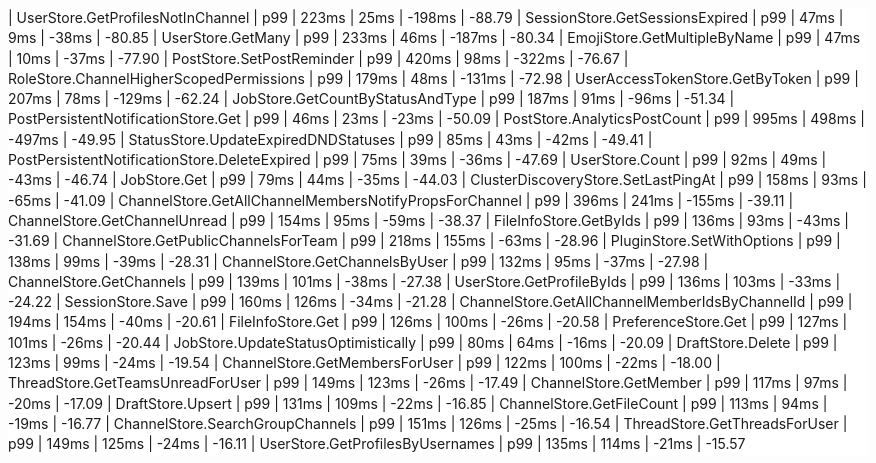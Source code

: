 | UserStore.GetProfilesNotInChannel | p99 | 223ms | 25ms | -198ms | -88.79
| SessionStore.GetSessionsExpired | p99 | 47ms | 9ms | -38ms | -80.85
| UserStore.GetMany | p99 | 233ms | 46ms | -187ms | -80.34
| EmojiStore.GetMultipleByName | p99 | 47ms | 10ms | -37ms | -77.90
| PostStore.SetPostReminder | p99 | 420ms | 98ms | -322ms | -76.67
| RoleStore.ChannelHigherScopedPermissions | p99 | 179ms | 48ms | -131ms | -72.98
| UserAccessTokenStore.GetByToken | p99 | 207ms | 78ms | -129ms | -62.24
| JobStore.GetCountByStatusAndType | p99 | 187ms | 91ms | -96ms | -51.34
| PostPersistentNotificationStore.Get | p99 | 46ms | 23ms | -23ms | -50.09
| PostStore.AnalyticsPostCount | p99 | 995ms | 498ms | -497ms | -49.95
| StatusStore.UpdateExpiredDNDStatuses | p99 | 85ms | 43ms | -42ms | -49.41
| PostPersistentNotificationStore.DeleteExpired | p99 | 75ms | 39ms | -36ms | -47.69
| UserStore.Count | p99 | 92ms | 49ms | -43ms | -46.74
| JobStore.Get | p99 | 79ms | 44ms | -35ms | -44.03
| ClusterDiscoveryStore.SetLastPingAt | p99 | 158ms | 93ms | -65ms | -41.09
| ChannelStore.GetAllChannelMembersNotifyPropsForChannel | p99 | 396ms | 241ms | -155ms | -39.11
| ChannelStore.GetChannelUnread | p99 | 154ms | 95ms | -59ms | -38.37
| FileInfoStore.GetByIds | p99 | 136ms | 93ms | -43ms | -31.69
| ChannelStore.GetPublicChannelsForTeam | p99 | 218ms | 155ms | -63ms | -28.96
| PluginStore.SetWithOptions | p99 | 138ms | 99ms | -39ms | -28.31
| ChannelStore.GetChannelsByUser | p99 | 132ms | 95ms | -37ms | -27.98
| ChannelStore.GetChannels | p99 | 139ms | 101ms | -38ms | -27.38
| UserStore.GetProfileByIds | p99 | 136ms | 103ms | -33ms | -24.22
| SessionStore.Save | p99 | 160ms | 126ms | -34ms | -21.28
| ChannelStore.GetAllChannelMemberIdsByChannelId | p99 | 194ms | 154ms | -40ms | -20.61
| FileInfoStore.Get | p99 | 126ms | 100ms | -26ms | -20.58
| PreferenceStore.Get | p99 | 127ms | 101ms | -26ms | -20.44
| JobStore.UpdateStatusOptimistically | p99 | 80ms | 64ms | -16ms | -20.09
| DraftStore.Delete | p99 | 123ms | 99ms | -24ms | -19.54
| ChannelStore.GetMembersForUser | p99 | 122ms | 100ms | -22ms | -18.00
| ThreadStore.GetTeamsUnreadForUser | p99 | 149ms | 123ms | -26ms | -17.49
| ChannelStore.GetMember | p99 | 117ms | 97ms | -20ms | -17.09
| DraftStore.Upsert | p99 | 131ms | 109ms | -22ms | -16.85
| ChannelStore.GetFileCount | p99 | 113ms | 94ms | -19ms | -16.77
| ChannelStore.SearchGroupChannels | p99 | 151ms | 126ms | -25ms | -16.54
| ThreadStore.GetThreadsForUser | p99 | 149ms | 125ms | -24ms | -16.11
| UserStore.GetProfilesByUsernames | p99 | 135ms | 114ms | -21ms | -15.57